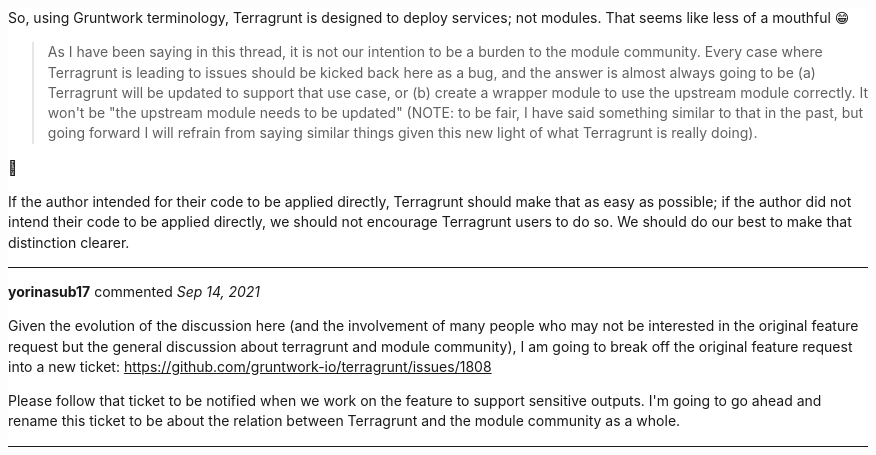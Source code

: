 So, using Gruntwork terminology, Terragrunt is designed to deploy services; not modules. That seems like less of a mouthful 😁 

> As I have been saying in this thread, it is not our intention to be a burden to the module community. Every case where Terragrunt is leading to issues should be kicked back here as a bug, and the answer is almost always going to be (a) Terragrunt will be updated to support that use case, or (b) create a wrapper module to use the upstream module correctly. It won't be "the upstream module needs to be updated" (NOTE: to be fair, I have said something similar to that in the past, but going forward I will refrain from saying similar things given this new light of what Terragrunt is really doing).

💯 

If the author intended for their code to be applied directly, Terragrunt should make that as easy as possible; if the author did not intend their code to be applied directly, we should not encourage Terragrunt users to do so. We should do our best to make that distinction clearer.
***

**yorinasub17** commented *Sep 14, 2021*

Given the evolution of the discussion here (and the involvement of many people who may not be interested in the original feature request but the general discussion about terragrunt and module community), I am going to break off the original feature request into a new ticket: https://github.com/gruntwork-io/terragrunt/issues/1808

Please follow that ticket to be notified when we work on the feature to support sensitive outputs. I'm going to go ahead and rename this ticket to be about the relation between Terragrunt and the module community as a whole.
***

